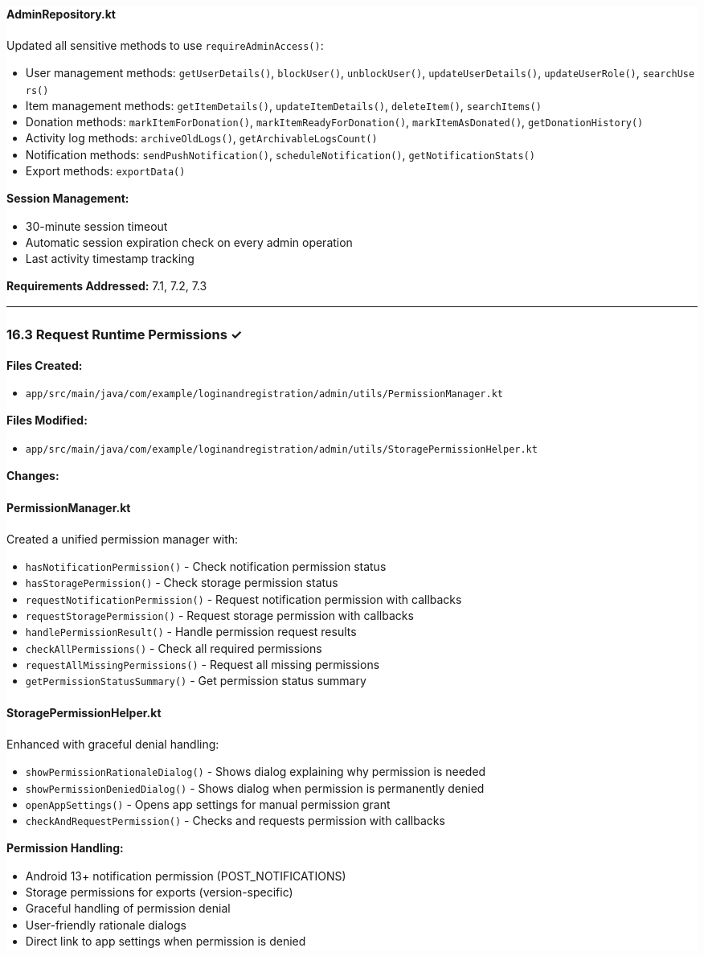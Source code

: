 #### AdminRepository.kt
Updated all sensitive methods to use `requireAdminAccess()`:
- User management methods: `getUserDetails()`, `blockUser()`, `unblockUser()`, `updateUserDetails()`, `updateUserRole()`, `searchUsers()`
- Item management methods: `getItemDetails()`, `updateItemDetails()`, `deleteItem()`, `searchItems()`
- Donation methods: `markItemForDonation()`, `markItemReadyForDonation()`, `markItemAsDonated()`, `getDonationHistory()`
- Activity log methods: `archiveOldLogs()`, `getArchivableLogsCount()`
- Notification methods: `sendPushNotification()`, `scheduleNotification()`, `getNotificationStats()`
- Export methods: `exportData()`

**Session Management:**
- 30-minute session timeout
- Automatic session expiration check on every admin operation
- Last activity timestamp tracking

**Requirements Addressed:** 7.1, 7.2, 7.3

---

### 16.3 Request Runtime Permissions ✓
**Files Created:**
- `app/src/main/java/com/example/loginandregistration/admin/utils/PermissionManager.kt`

**Files Modified:**
- `app/src/main/java/com/example/loginandregistration/admin/utils/StoragePermissionHelper.kt`

**Changes:**

#### PermissionManager.kt
Created a unified permission manager with:
- `hasNotificationPermission()` - Check notification permission status
- `hasStoragePermission()` - Check storage permission status
- `requestNotificationPermission()` - Request notification permission with callbacks
- `requestStoragePermission()` - Request storage permission with callbacks
- `handlePermissionResult()` - Handle permission request results
- `checkAllPermissions()` - Check all required permissions
- `requestAllMissingPermissions()` - Request all missing permissions
- `getPermissionStatusSummary()` - Get permission status summary

#### StoragePermissionHelper.kt
Enhanced with graceful denial handling:
- `showPermissionRationaleDialog()` - Shows dialog explaining why permission is needed
- `showPermissionDeniedDialog()` - Shows dialog when permission is permanently denied
- `openAppSettings()` - Opens app settings for manual permission grant
- `checkAndRequestPermission()` - Checks and requests permission with callbacks

**Permission Handling:**
- Android 13+ notification permission (POST_NOTIFICATIONS)
- Storage permissions for exports (version-specific)
- Graceful handling of permission denial
- User-friendly rationale dialogs
- Direct link to app settings when permission is denied
